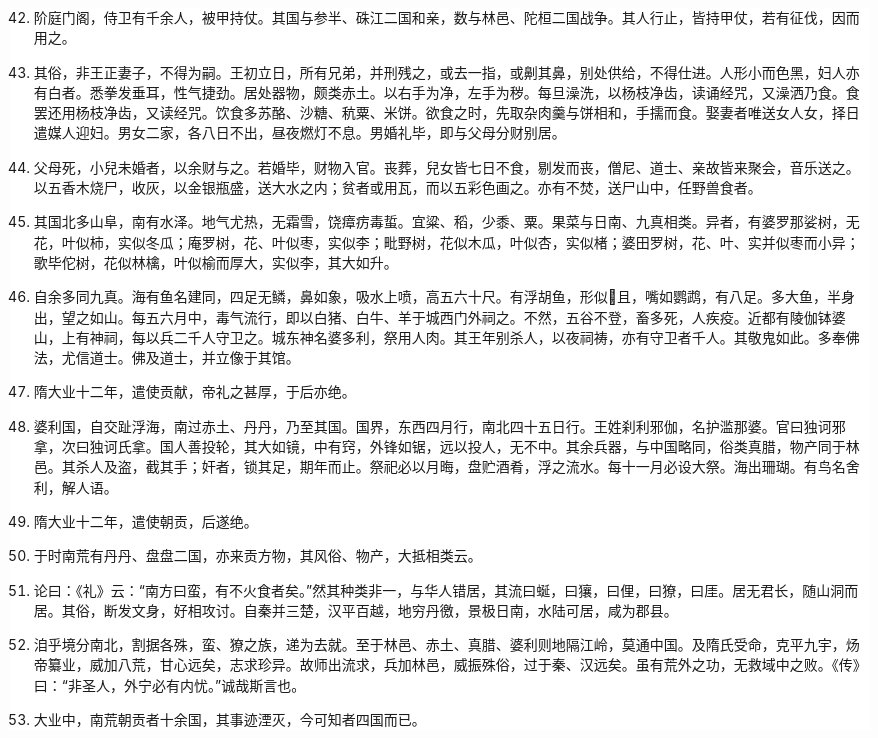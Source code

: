 42. <span id="蛮_獠_林邑_赤土_真腊_婆利-42"></span>
阶庭门阁，侍卫有千余人，被甲持仗。其国与参半、硃江二国和亲，数与林邑、陀桓二国战争。其人行止，皆持甲仗，若有征伐，因而用之。

43. <span id="蛮_獠_林邑_赤土_真腊_婆利-43"></span>
其俗，非王正妻子，不得为嗣。王初立日，所有兄弟，并刑残之，或去一指，或劓其鼻，别处供给，不得仕进。人形小而色黑，妇人亦有白者。悉拳发垂耳，性气捷劲。居处器物，颇类赤土。以右手为净，左手为秽。每旦澡洗，以杨枝净齿，读诵经咒，又澡洒乃食。食罢还用杨枝净齿，又读经咒。饮食多苏酪、沙糖、秔粟、米饼。欲食之时，先取杂肉羹与饼相和，手擩而食。娶妻者唯送女人女，择日遣媒人迎妇。男女二家，各八日不出，昼夜燃灯不息。男婚礼毕，即与父母分财别居。

44. <span id="蛮_獠_林邑_赤土_真腊_婆利-44"></span>
父母死，小兒未婚者，以余财与之。若婚毕，财物入官。丧葬，兒女皆七日不食，剔发而丧，僧尼、道士、亲故皆来聚会，音乐送之。以五香木烧尸，收灰，以金银瓶盛，送大水之内；贫者或用瓦，而以五彩色画之。亦有不焚，送尸山中，任野兽食者。

45. <span id="蛮_獠_林邑_赤土_真腊_婆利-45"></span>
其国北多山阜，南有水泽。地气尤热，无霜雪，饶瘴疠毒蜇。宜粱、稻，少黍、粟。果菜与日南、九真相类。异者，有婆罗那娑树，无花，叶似柿，实似冬瓜；庵罗树，花、叶似枣，实似李；毗野树，花似木瓜，叶似杏，实似楮；婆田罗树，花、叶、实并似枣而小异；歌毕佗树，花似林檎，叶似榆而厚大，实似李，其大如升。

46. <span id="蛮_獠_林邑_赤土_真腊_婆利-46"></span>
自余多同九真。海有鱼名建同，四足无鳞，鼻如象，吸水上喷，高五六十尺。有浮胡鱼，形似且，嘴如鹦鹉，有八足。多大鱼，半身出，望之如山。每五六月中，毒气流行，即以白猪、白牛、羊于城西门外祠之。不然，五谷不登，畜多死，人疾疫。近都有陵伽钵婆山，上有神祠，每以兵二千人守卫之。城东神名婆多利，祭用人肉。其王年别杀人，以夜祠祷，亦有守卫者千人。其敬鬼如此。多奉佛法，尤信道士。佛及道士，并立像于其馆。

47. <span id="蛮_獠_林邑_赤土_真腊_婆利-47"></span>
隋大业十二年，遣使贡献，帝礼之甚厚，于后亦绝。

48. <span id="蛮_獠_林邑_赤土_真腊_婆利-48"></span>
婆利国，自交趾浮海，南过赤土、丹丹，乃至其国。国界，东西四月行，南北四十五日行。王姓刹利邪伽，名护滥那婆。官曰独诃邪拿，次曰独诃氏拿。国人善投轮，其大如镜，中有窍，外锋如锯，远以投人，无不中。其余兵器，与中国略同，俗类真腊，物产同于林邑。其杀人及盗，截其手；奸者，锁其足，期年而止。祭祀必以月晦，盘贮酒肴，浮之流水。每十一月必设大祭。海出珊瑚。有鸟名舍利，解人语。

49. <span id="蛮_獠_林邑_赤土_真腊_婆利-49"></span>
隋大业十二年，遣使朝贡，后遂绝。

50. <span id="蛮_獠_林邑_赤土_真腊_婆利-50"></span>
于时南荒有丹丹、盘盘二国，亦来贡方物，其风俗、物产，大抵相类云。

51. <span id="蛮_獠_林邑_赤土_真腊_婆利-51"></span>
论曰：《礼》云：“南方曰蛮，有不火食者矣。”然其种类非一，与华人错居，其流曰蜒，曰獽，曰俚，曰獠，曰厓。居无君长，随山洞而居。其俗，断发文身，好相攻讨。自秦并三楚，汉平百越，地穷丹徼，景极日南，水陆可居，咸为郡县。

52. <span id="蛮_獠_林邑_赤土_真腊_婆利-52"></span>
洎乎境分南北，割据各殊，蛮、獠之族，递为去就。至于林邑、赤土、真腊、婆利则地隔江岭，莫通中国。及隋氏受命，克平九宇，炀帝纂业，威加八荒，甘心远矣，志求珍异。故师出流求，兵加林邑，威振殊俗，过于秦、汉远矣。虽有荒外之功，无救域中之败。《传》曰：“非圣人，外宁必有内忧。”诚哉斯言也。

53. <span id="蛮_獠_林邑_赤土_真腊_婆利-53"></span>
大业中，南荒朝贡者十余国，其事迹湮灭，今可知者四国而已。
